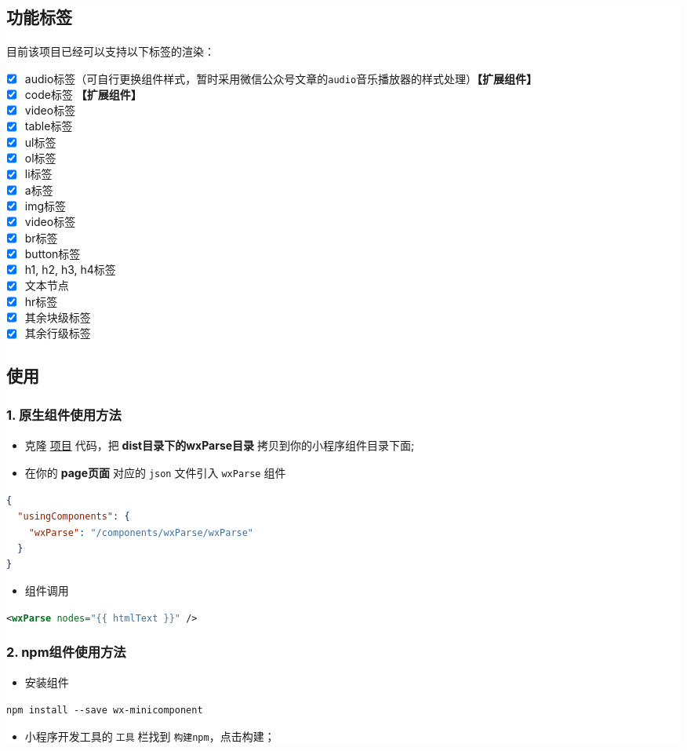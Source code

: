## 功能标签

目前该项目已经可以支持以下标签的渲染：

  - [x] audio标签（可自行更换组件样式，暂时采用微信公众号文章的`audio`音乐播放器的样式处理）**【扩展组件】**
  - [x] code标签 **【扩展组件】**
  - [x] video标签
  - [x] table标签
  - [x] ul标签
  - [x] ol标签 
  - [x] li标签
  - [x] a标签
  - [x] img标签
  - [x] video标签
  - [x] br标签
  - [x] button标签
  - [x] h1, h2, h3, h4标签
  - [x] 文本节点
  - [x] hr标签
  - [x] 其余块级标签
  - [x] 其余行级标签

## 使用

### 1. 原生组件使用方法

- 克隆 [项目](https://github.com/csonchen/wxParse) 代码，把 **dist目录下的wxParse目录** 拷贝到你的小程序组件目录下面;

- 在你的 **page页面** 对应的 `json` 文件引入 `wxParse` 组件

```json
{
  "usingComponents": {
    "wxParse": "/components/wxParse/wxParse"
  }
}
```

- 组件调用

```xml
<wxParse nodes="{{ htmlText }}" />
```


### 2. npm组件使用方法

- 安装组件

```shell
npm install --save wx-minicomponent
```

- 小程序开发工具的 `工具` 栏找到 `构建npm`，点击构建；
